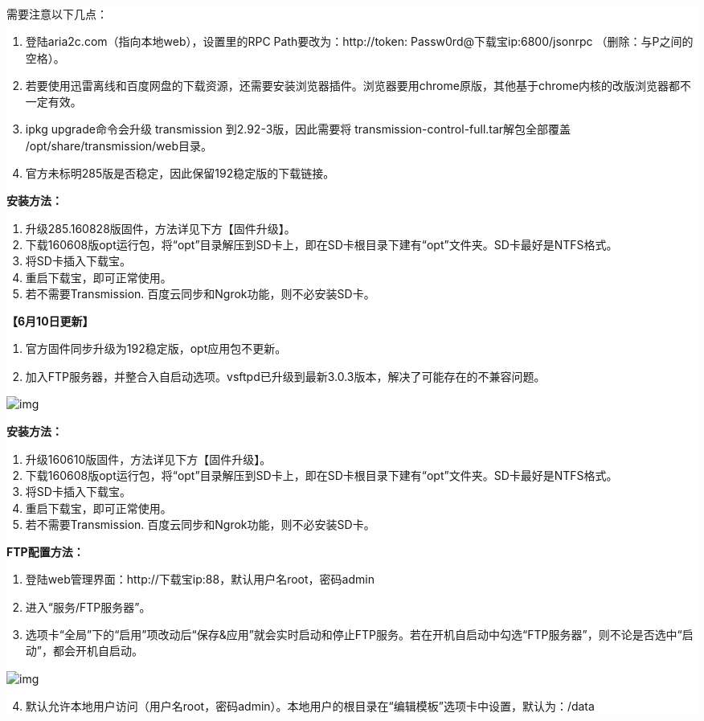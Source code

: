    需要注意以下几点：

   1. 登陆aria2c.com（指向本地web），设置里的RPC Path要改为：http://token: Passw0rd@下载宝ip:6800/jsonrpc （删除：与P之间的空格）。
   2. 若要使用迅雷离线和百度网盘的下载资源，还需要安装浏览器插件。浏览器要用chrome原版，其他基于chrome内核的改版浏览器都不一定有效。
   3. ipkg upgrade命令会升级 transmission 到2.92-3版，因此需要将 transmission-control-full.tar解包全部覆盖  /opt/share/transmission/web目录。

6. 官方未标明285版是否稳定，因此保留192稳定版的下载链接。

  

**安装方法：**
1. 升级285.160828版固件，方法详见下方【固件升级】。
2. 下载160608版opt运行包，将“opt”目录解压到SD卡上，即在SD卡根目录下建有“opt”文件夹。SD卡最好是NTFS格式。
3. 将SD卡插入下载宝。
4. 重启下载宝，即可正常使用。
5. 若不需要Transmission. 百度云同步和Ngrok功能，则不必安装SD卡。

 

**【6月10日更新】**

 

1. 官方固件同步升级为192稳定版，opt应用包不更新。

 

2. 加入FTP服务器，并整合入自启动选项。vsftpd已升级到最新3.0.3版本，解决了可能存在的不兼容问题。

 

![img](/assets/181123ebbaxntnwn06znaa-20190429182804253.png) 

 

 

**安装方法：**
1. 升级160610版固件，方法详见下方【固件升级】。
2. 下载160608版opt运行包，将“opt”目录解压到SD卡上，即在SD卡根目录下建有“opt”文件夹。SD卡最好是NTFS格式。
3. 将SD卡插入下载宝。
4. 重启下载宝，即可正常使用。
5. 若不需要Transmission. 百度云同步和Ngrok功能，则不必安装SD卡。

 

**FTP配置方法：**
1. 登陆web管理界面：http://下载宝ip:88，默认用户名root，密码admin
2. 进入“服务/FTP服务器”。

 

3. 选项卡“全局”下的“启用”项改动后“保存&应用”就会实时启动和停止FTP服务。若在开机自启动中勾选“FTP服务器”，则不论是否选中“启动”，都会开机自启动。

 

![img](/assets/181124jld0r4yyqltsrwkh-20190429182804254.png) 

 

 

4. 默认允许本地用户访问（用户名root，密码admin）。本地用户的根目录在“编辑模板”选项卡中设置，默认为：/data

 
